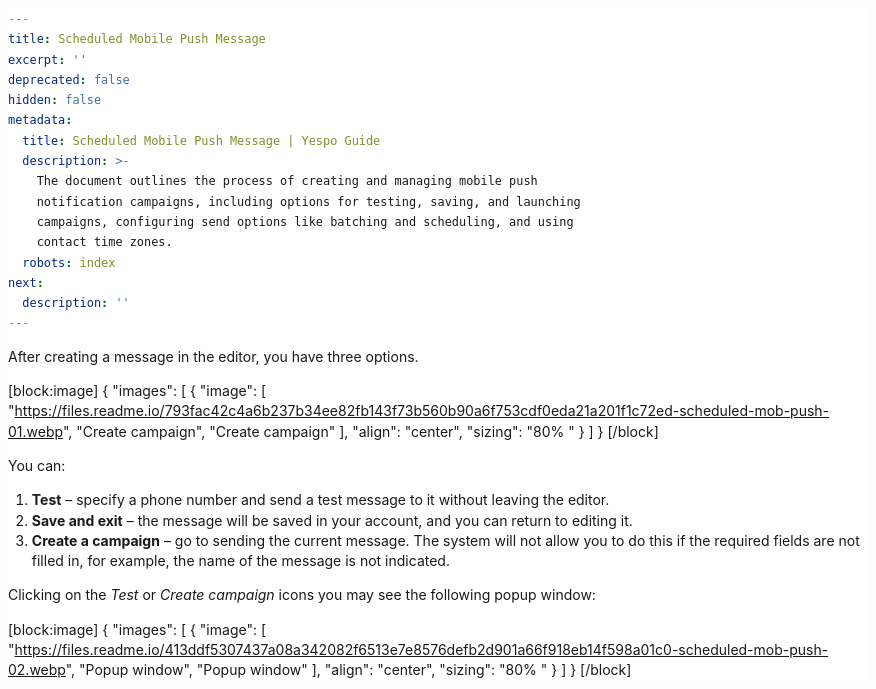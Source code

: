 ```yaml
---
title: Scheduled Mobile Push Message
excerpt: ''
deprecated: false
hidden: false
metadata:
  title: Scheduled Mobile Push Message | Yespo Guide
  description: >-
    The document outlines the process of creating and managing mobile push
    notification campaigns, including options for testing, saving, and launching
    campaigns, configuring send options like batching and scheduling, and using
    contact time zones.
  robots: index
next:
  description: ''
---
```

After creating a message in the editor, you have three options.

[block:image]
{
  "images": [
    {
      "image": [
        "https://files.readme.io/793fac42c4a6b237b34ee82fb143f73b560b90a6f753cdf0eda21a201f1c72ed-scheduled-mob-push-01.webp",
        "Create campaign",
        "Create campaign"
      ],
      "align": "center",
      "sizing": "80% "
    }
  ]
}
[/block]


You can:

1. **Test** – specify a phone number and send a test message to it without leaving the editor.
2. **Save and exit** – the message will be saved in your account, and you can return to editing it.
3. **Create a campaign** – go to sending the current message. The system will not allow you to do this if the required fields are not filled in, for example, the name of the message is not indicated.

Clicking on the _Test_ or _Create campaign_ icons you may see the following popup window:

[block:image]
{
  "images": [
    {
      "image": [
        "https://files.readme.io/413ddf5307437a08a342082f6513e7e8576defb2d901a66f918eb14f598a01c0-scheduled-mob-push-02.webp",
        "Popup window",
        "Popup window"
      ],
      "align": "center",
      "sizing": "80% "
    }
  ]
}
[/block]
